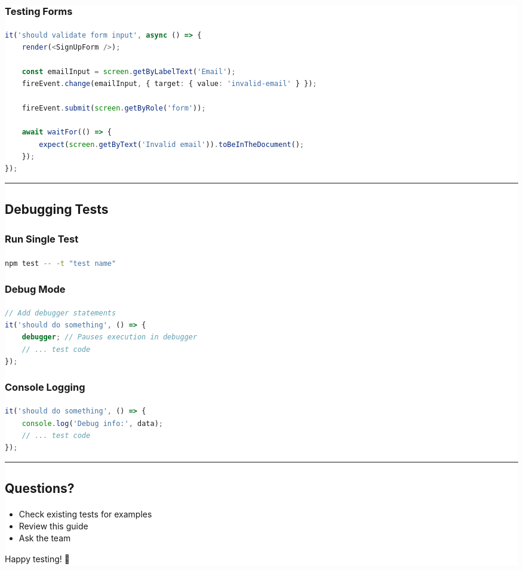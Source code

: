 ### Testing Forms
```typescript
it('should validate form input', async () => {
    render(<SignUpForm />);
    
    const emailInput = screen.getByLabelText('Email');
    fireEvent.change(emailInput, { target: { value: 'invalid-email' } });
    
    fireEvent.submit(screen.getByRole('form'));
    
    await waitFor(() => {
        expect(screen.getByText('Invalid email')).toBeInTheDocument();
    });
});
```

---

## Debugging Tests

### Run Single Test
```bash
npm test -- -t "test name"
```

### Debug Mode
```typescript
// Add debugger statements
it('should do something', () => {
    debugger; // Pauses execution in debugger
    // ... test code
});
```

### Console Logging
```typescript
it('should do something', () => {
    console.log('Debug info:', data);
    // ... test code
});
```

---

## Questions?

- Check existing tests for examples
- Review this guide
- Ask the team

Happy testing! 🧪

